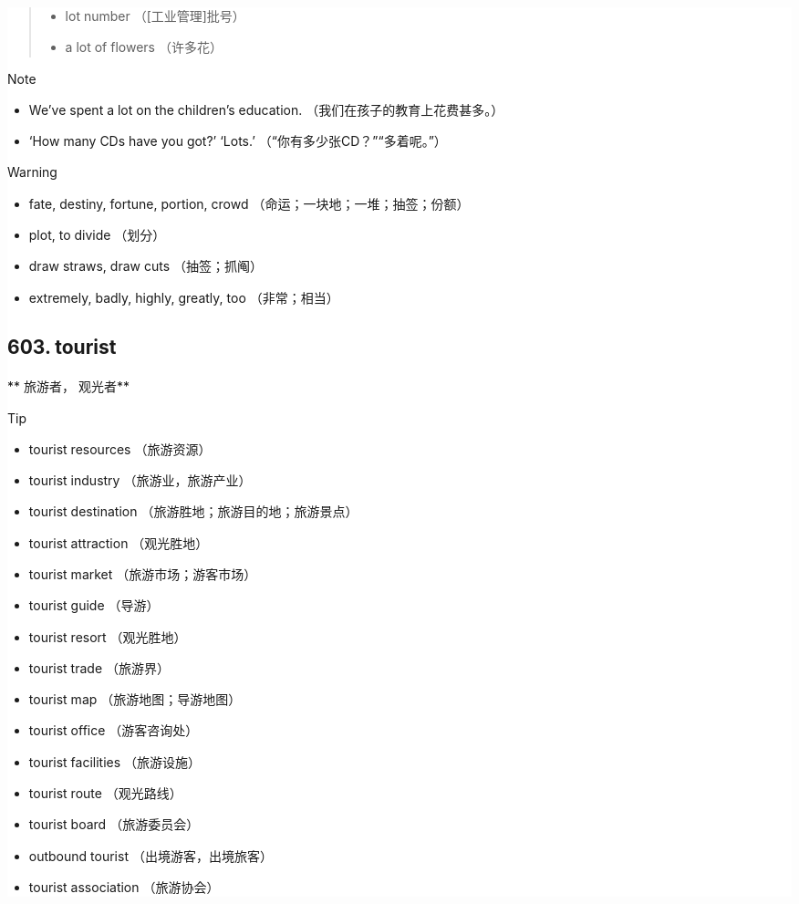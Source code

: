 >
> - lot number （[工业管理]批号）
>
> - a lot of flowers （许多花）
>

> [!NOTE]
>
> - We’ve spent a lot on the children’s education. （我们在孩子的教育上花费甚多。）
>
> - ‘How many CDs have you got?’ ‘Lots.’ （“你有多少张CD？”“多着呢。”）
>

> [!WARNING]
>
> - fate, destiny, fortune, portion, crowd （命运；一块地；一堆；抽签；份额）
>
> - plot, to divide （划分）
>
> - draw straws, draw cuts （抽签；抓阄）
>
> - extremely, badly, highly, greatly, too （非常；相当）
>

## 603. tourist

** 旅游者， 观光者**

> [!TIP]
>
> - tourist resources （旅游资源）
>
> - tourist industry （旅游业，旅游产业）
>
> - tourist destination （旅游胜地；旅游目的地；旅游景点）
>
> - tourist attraction （观光胜地）
>
> - tourist market （旅游市场；游客市场）
>
> - tourist guide （导游）
>
> - tourist resort （观光胜地）
>
> - tourist trade （旅游界）
>
> - tourist map （旅游地图；导游地图）
>
> - tourist office （游客咨询处）
>
> - tourist facilities （旅游设施）
>
> - tourist route （观光路线）
>
> - tourist board （旅游委员会）
>
> - outbound tourist （出境游客，出境旅客）
>
> - tourist association （旅游协会）
>
